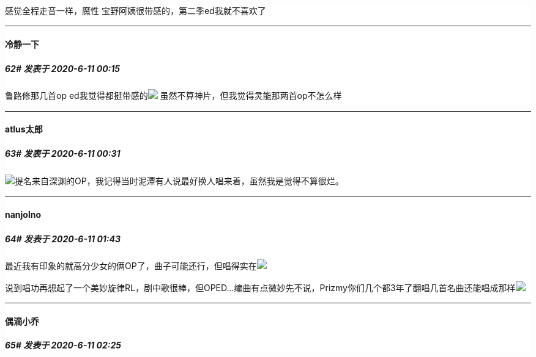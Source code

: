 感觉全程走音一样，魔性</blockquote>
宝野阿姨很带感的，第二季ed我就不喜欢了







*****

####  冷静一下  
##### 62#       发表于 2020-6-11 00:15




鲁路修那几首op ed我觉得都挺带感的<img src="https://static.saraba1st.com/image/smiley/face2017/001.png" referrerpolicy="no-referrer">
虽然不算神片，但我觉得灵能那两首op不怎么样







*****

####  atlus太郎  
##### 63#       发表于 2020-6-11 00:31



<img src="https://static.saraba1st.com/image/smiley/face2017/192.png" referrerpolicy="no-referrer">提名来自深渊的OP，我记得当时泥潭有人说最好换人唱来着，虽然我是觉得不算很烂。







*****

####  nanjolno  
##### 64#       发表于 2020-6-11 01:43




最近我有印象的就高分少女的俩OP了，曲子可能还行，但唱得实在<img src="https://static.saraba1st.com/image/smiley/face2017/152.png" referrerpolicy="no-referrer">


说到唱功再想起了一个美妙旋律RL，剧中歌很棒，但OPED...编曲有点微妙先不说，Prizmy你们几个都3年了翻唱几首名曲还能唱成那样<img src="https://static.saraba1st.com/image/smiley/face2017/068.png" referrerpolicy="no-referrer">







*****

####  偶滴小乔  
##### 65#       发表于 2020-6-11 02:25

